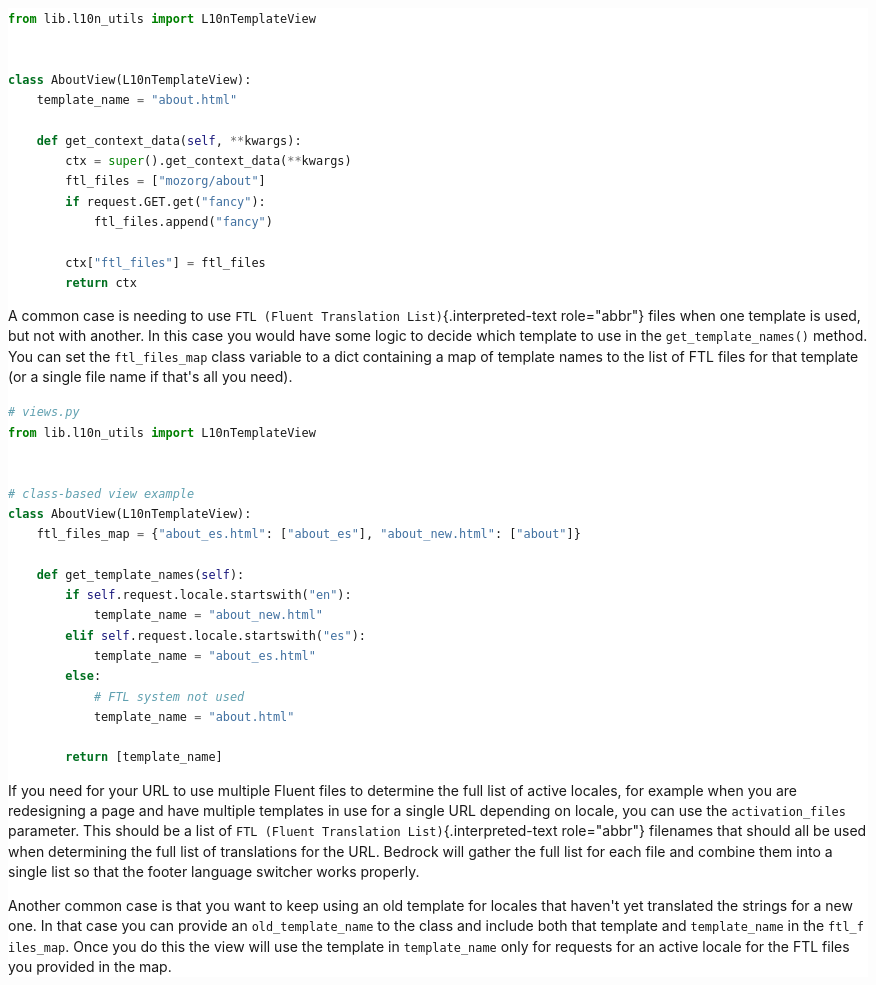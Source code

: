``` python
from lib.l10n_utils import L10nTemplateView


class AboutView(L10nTemplateView):
    template_name = "about.html"

    def get_context_data(self, **kwargs):
        ctx = super().get_context_data(**kwargs)
        ftl_files = ["mozorg/about"]
        if request.GET.get("fancy"):
            ftl_files.append("fancy")

        ctx["ftl_files"] = ftl_files
        return ctx
```

A common case is needing to use `FTL (Fluent Translation List)`{.interpreted-text role="abbr"} files when one template is used, but not with another. In this case you would have some logic to decide which template to use in the `get_template_names()` method. You can set the `ftl_files_map` class variable to a dict containing a map of template names to the list of FTL files for that template (or a single file name if that's all you need).

``` python
# views.py
from lib.l10n_utils import L10nTemplateView


# class-based view example
class AboutView(L10nTemplateView):
    ftl_files_map = {"about_es.html": ["about_es"], "about_new.html": ["about"]}

    def get_template_names(self):
        if self.request.locale.startswith("en"):
            template_name = "about_new.html"
        elif self.request.locale.startswith("es"):
            template_name = "about_es.html"
        else:
            # FTL system not used
            template_name = "about.html"

        return [template_name]
```

If you need for your URL to use multiple Fluent files to determine the full list of active locales, for example when you are redesigning a page and have multiple templates in use for a single URL depending on locale, you can use the ``activation_files`` parameter. This should be a list of `FTL (Fluent Translation List)`{.interpreted-text role="abbr"} filenames that should all be used when determining the full list of translations for the URL. Bedrock will gather the full list for each file and combine them into a single list so that the footer language switcher works properly.

Another common case is that you want to keep using an old template for locales that haven't yet translated the strings for a new one. In that case you can provide an `old_template_name` to the class and include both that template and `template_name` in the `ftl_files_map`. Once you do this the view will use the template in `template_name` only for requests for an active locale for the FTL files you provided in the map.
